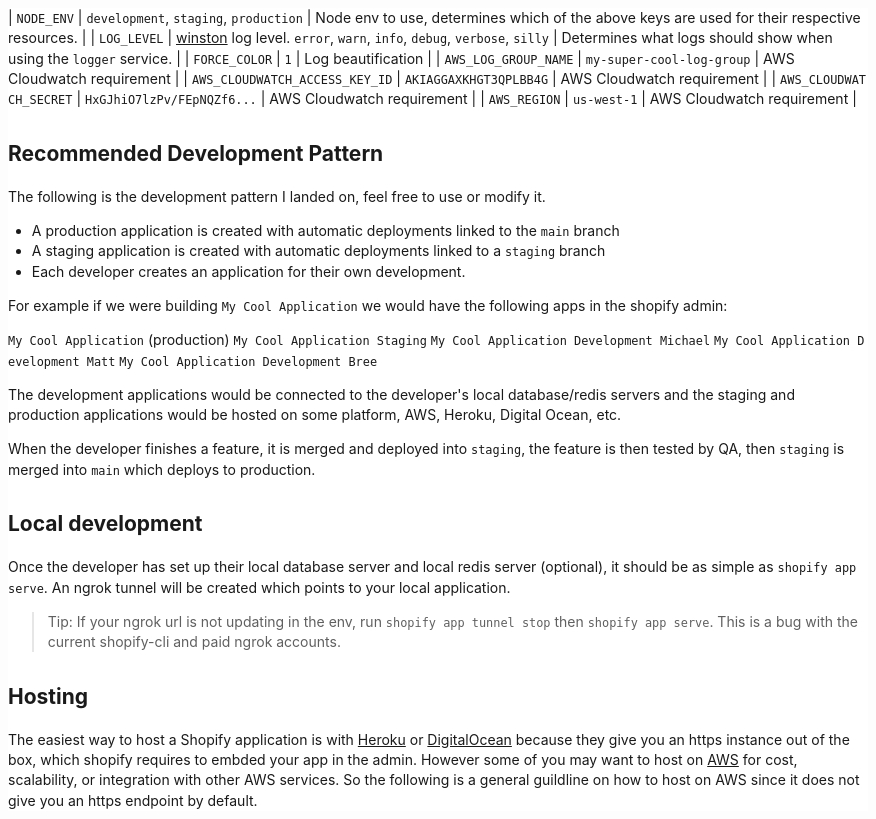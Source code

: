 | `NODE_ENV`                     | `development`, `staging`, `production`                                                                          | Node env to use, determines which of the above keys are used for their respective resources.                                                                            |
| `LOG_LEVEL`                    | [winston](https://github.com/winstonjs/winston) log level. `error`, `warn`, `info`, `debug`, `verbose`, `silly` | Determines what logs should show when using the `logger` service.                                                                                                       |
| `FORCE_COLOR`                  | `1`                                                                                                             | Log beautification                                                                                                                                                      |
| `AWS_LOG_GROUP_NAME`           | `my-super-cool-log-group`                                                                                       | AWS Cloudwatch requirement                                                                                                                                              |
| `AWS_CLOUDWATCH_ACCESS_KEY_ID` | `AKIAGGAXKHGT3QPLBB4G`                                                                                          | AWS Cloudwatch requirement                                                                                                                                              |
| `AWS_CLOUDWATCH_SECRET`        | `HxGJhiO7lzPv/FEpNQZf6...`                                                                                      | AWS Cloudwatch requirement                                                                                                                                              |
| `AWS_REGION`                   | `us-west-1`                                                                                                     | AWS Cloudwatch requirement                                                                                                                                              |

## Recommended Development Pattern

The following is the development pattern I landed on, feel free to use or modify it.

- A production application is created with automatic deployments linked to the `main` branch
- A staging application is created with automatic deployments linked to a `staging` branch
- Each developer creates an application for their own development.

For example if we were building `My Cool Application` we would have the following apps in the shopify admin:

`My Cool Application` (production)
`My Cool Application Staging`
`My Cool Application Development Michael`
`My Cool Application Development Matt`
`My Cool Application Development Bree`

The development applications would be connected to the developer's local database/redis servers and the staging and production applications would be hosted on some platform, AWS, Heroku, Digital Ocean, etc.

When the developer finishes a feature, it is merged and deployed into `staging`, the feature is then tested by QA, then `staging` is merged into `main` which deploys to production.

## Local development

Once the developer has set up their local database server and local redis server (optional), it should be as simple as `shopify app serve`. An ngrok tunnel will be created which points to your local application.

> Tip: If your ngrok url is not updating in the env, run `shopify app tunnel stop` then `shopify app serve`. This is a bug with the current shopify-cli and paid ngrok accounts.

## Hosting

The easiest way to host a Shopify application is with [Heroku](https://www.heroku.com/) or [DigitalOcean](https://www.digitalocean.com/) because they give you an https instance out of the box, which shopify requires to embded your app in the admin. However some of you may want to host on [AWS](https://aws.amazon.com/) for cost, scalability, or integration with other AWS services. So the following is a general guildline on how to host on AWS since it does not give you an https endpoint by default.
